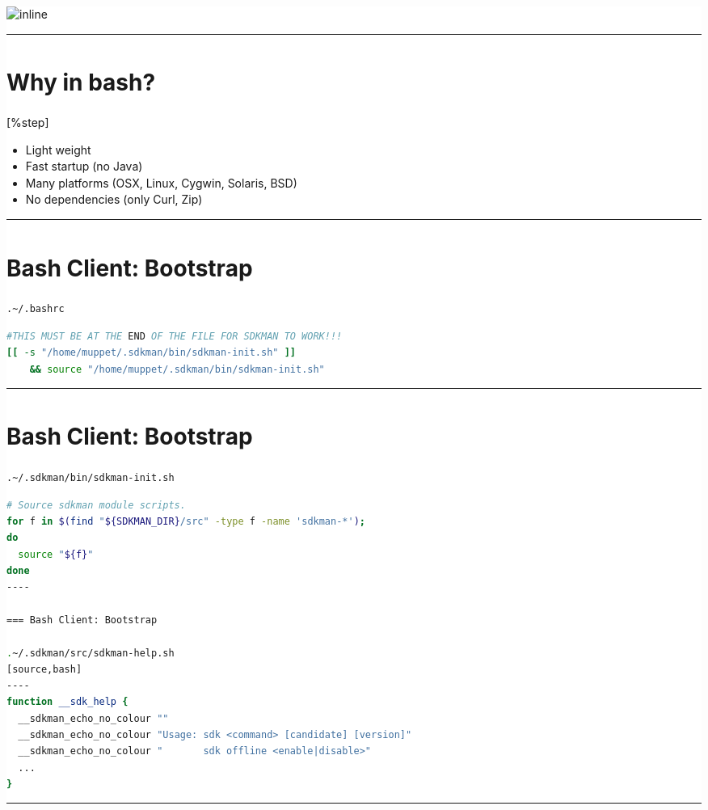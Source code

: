 ![inline](images/cli.jpg)

---

# Why in bash?
[%step]
* Light weight
* Fast startup (no Java)
* Many platforms (OSX, Linux, Cygwin, Solaris, BSD)
* No dependencies (only Curl, Zip)

---

# Bash Client: Bootstrap 

`.~/.bashrc`

```bash
#THIS MUST BE AT THE END OF THE FILE FOR SDKMAN TO WORK!!!
[[ -s "/home/muppet/.sdkman/bin/sdkman-init.sh" ]]
    && source "/home/muppet/.sdkman/bin/sdkman-init.sh"
```

---

# Bash Client: Bootstrap 

`.~/.sdkman/bin/sdkman-init.sh`

```bash
# Source sdkman module scripts.               
for f in $(find "${SDKMAN_DIR}/src" -type f -name 'sdkman-*');
do
  source "${f}"                                 
done
----

=== Bash Client: Bootstrap 

.~/.sdkman/src/sdkman-help.sh
[source,bash]
----
function __sdk_help {
  __sdkman_echo_no_colour ""
  __sdkman_echo_no_colour "Usage: sdk <command> [candidate] [version]"
  __sdkman_echo_no_colour "       sdk offline <enable|disable>"
  ...
}
```

---
